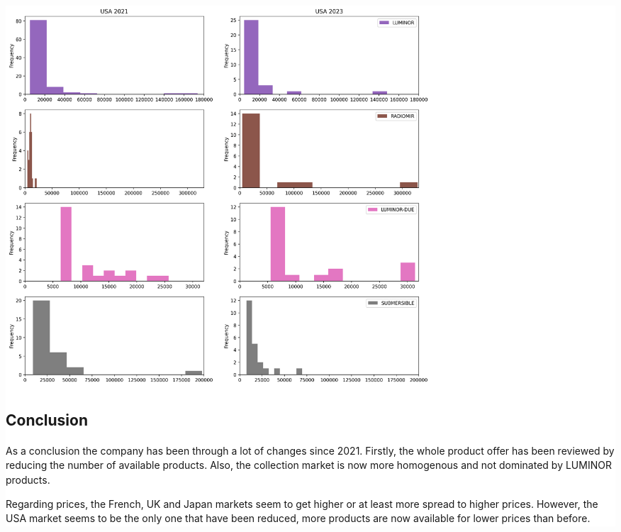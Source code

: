 <img src="imgs/hist_USA.png" width="600"/>
</center>


## Conclusion
As a conclusion the company has been through a lot of changes since 2021. Firstly, the whole product offer has been reviewed by reducing the number of available products. Also, the collection market is now more homogenous and not dominated by LUMINOR products. 

Regarding prices, the French, UK and Japan markets seem to get higher or at least more spread to higher prices. However, the USA market seems to be the only one that have been reduced, more products are now available for lower prices than before.
